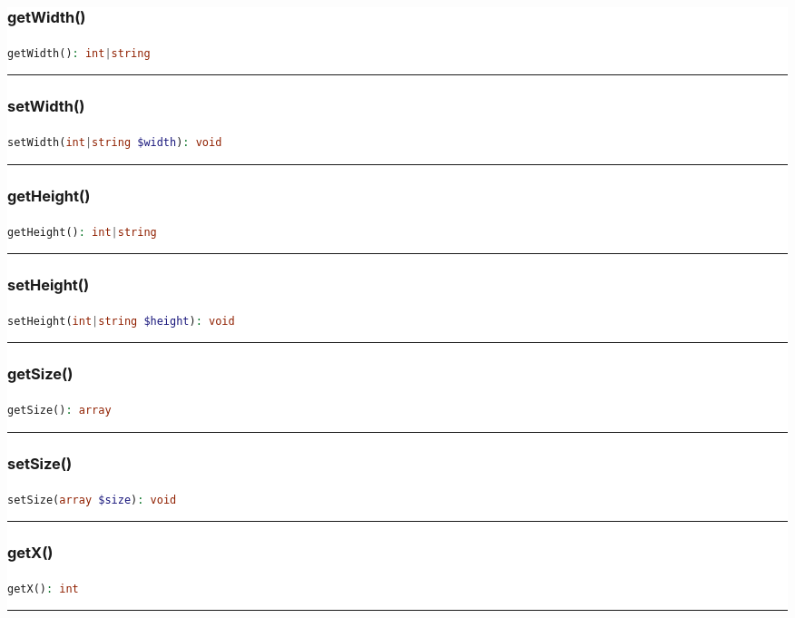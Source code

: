 ### getWidth()
```php
getWidth(): int|string
```

---

<a name="method-setwidth"></a>

### setWidth()
```php
setWidth(int|string $width): void
```

---

<a name="method-getheight"></a>

### getHeight()
```php
getHeight(): int|string
```

---

<a name="method-setheight"></a>

### setHeight()
```php
setHeight(int|string $height): void
```

---

<a name="method-getsize"></a>

### getSize()
```php
getSize(): array
```

---

<a name="method-setsize"></a>

### setSize()
```php
setSize(array $size): void
```

---

<a name="method-getx"></a>

### getX()
```php
getX(): int
```

---